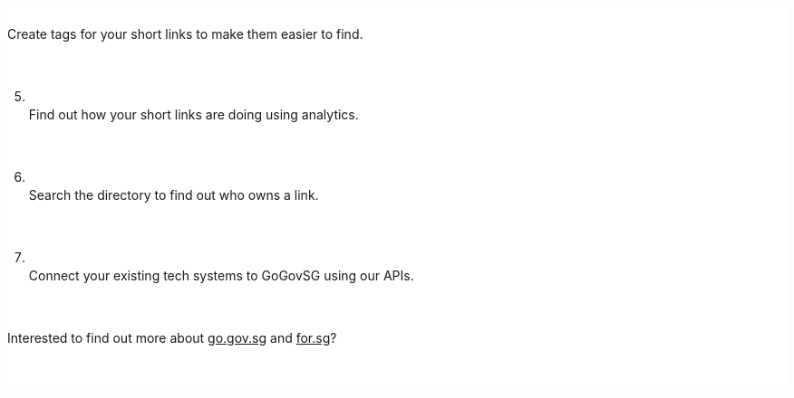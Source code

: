 <p>
<br>Create tags for your short links to make them easier to find.&nbsp;</p>
</li>
</ol>
</td>
</tr>
<tr>
<td rowspan="1" colspan="1">
<p></p>
<p>&nbsp;</p>
</td>
<td rowspan="1" colspan="1">
<ol start="5">
<li>
<p>
<br>Find out how your short links are doing using analytics.&nbsp;</p>
</li>
</ol>
</td>
</tr>
<tr>
<td rowspan="1" colspan="1">
<p></p>
<p>&nbsp;</p>
</td>
<td rowspan="1" colspan="1">
<ol start="6">
<li>
<p>
<br>Search the directory to find out who owns a link.&nbsp;</p>
</li>
</ol>
</td>
</tr>
<tr>
<td rowspan="1" colspan="1">
<p></p>
<p>&nbsp;</p>
</td>
<td rowspan="1" colspan="1">
<ol start="7">
<li>
<p>
<br>Connect your existing tech systems to GoGovSG using our APIs.&nbsp;</p>
</li>
</ol>
</td>
</tr>
</tbody>
</table>
<p>&nbsp;</p>
<p>Interested to find out more about <a href="https://gccprod.sharepoint.com/:x:/r/sites/CMG/_layouts/15/Doc.aspx?sourcedoc=%7BFDB321CC-9A5A-4BFD-B83C-5B1B11FFC374%7D&amp;amp;file=Product%20Coverage%20Tracking.xlsx&amp;amp;wdLOR=cE4C4766B-2E19-46DD-998A-FE39A95DC3FC&amp;amp;fromShare=true&amp;amp;action=default&amp;amp;mobileredirect=true" rel="noopener noreferrer nofollow" target="_blank">go.gov.sg</a> and
<a href="https://gccprod.sharepoint.com/:x:/r/sites/CMG/_layouts/15/Doc.aspx?sourcedoc=%7BFDB321CC-9A5A-4BFD-B83C-5B1B11FFC374%7D&amp;amp;file=Product%20Coverage%20Tracking.xlsx&amp;amp;wdLOR=cE4C4766B-2E19-46DD-998A-FE39A95DC3FC&amp;amp;fromShare=true&amp;amp;action=default&amp;amp;mobileredirect=true" rel="noopener noreferrer nofollow" target="_blank">for.sg</a>? &nbsp;</p>
<p>  &nbsp;</p>
<table style="minWidth: 50px">
<colgroup>
<col>